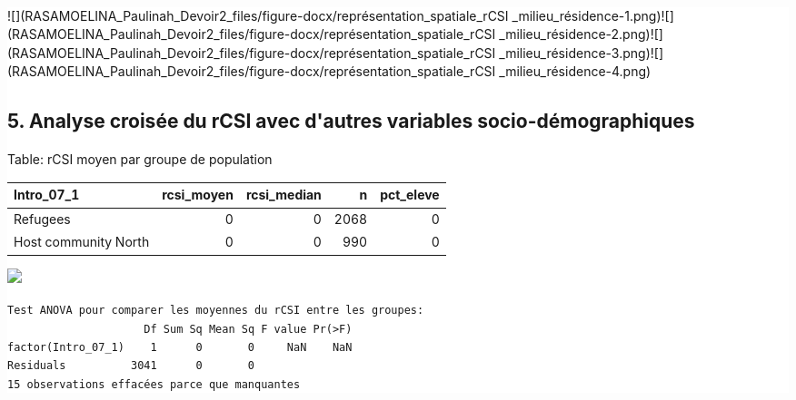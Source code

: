![](RASAMOELINA_Paulinah_Devoir2_files/figure-docx/représentation_spatiale_rCSI _milieu_résidence-1.png)![](RASAMOELINA_Paulinah_Devoir2_files/figure-docx/représentation_spatiale_rCSI _milieu_résidence-2.png)![](RASAMOELINA_Paulinah_Devoir2_files/figure-docx/représentation_spatiale_rCSI _milieu_résidence-3.png)![](RASAMOELINA_Paulinah_Devoir2_files/figure-docx/représentation_spatiale_rCSI _milieu_résidence-4.png)

## 5. Analyse croisée du rCSI avec d'autres variables socio-démographiques


Table: rCSI moyen par groupe de population

|Intro_07_1           | rcsi_moyen| rcsi_median|    n| pct_eleve|
|:--------------------|----------:|-----------:|----:|---------:|
|Refugees             |          0|           0| 2068|         0|
|Host community North |          0|           0|  990|         0|

![](RASAMOELINA_Paulinah_Devoir2_files/figure-docx/analyse_croisée_rCSI-1.png)

```
Test ANOVA pour comparer les moyennes du rCSI entre les groupes:
                     Df Sum Sq Mean Sq F value Pr(>F)
factor(Intro_07_1)    1      0       0     NaN    NaN
Residuals          3041      0       0               
15 observations effacées parce que manquantes
```
